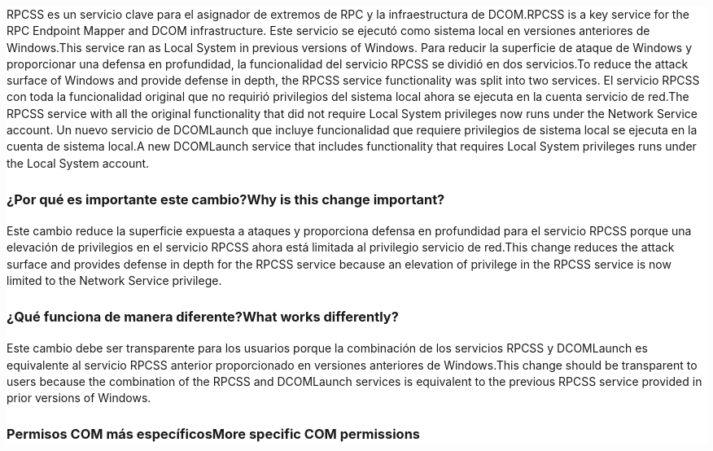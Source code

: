 <span data-ttu-id="e2fd5-224">RPCSS es un servicio clave para el asignador de extremos de RPC y la infraestructura de DCOM.</span><span class="sxs-lookup"><span data-stu-id="e2fd5-224">RPCSS is a key service for the RPC Endpoint Mapper and DCOM infrastructure.</span></span> <span data-ttu-id="e2fd5-225">Este servicio se ejecutó como sistema local en versiones anteriores de Windows.</span><span class="sxs-lookup"><span data-stu-id="e2fd5-225">This service ran as Local System in previous versions of Windows.</span></span> <span data-ttu-id="e2fd5-226">Para reducir la superficie de ataque de Windows y proporcionar una defensa en profundidad, la funcionalidad del servicio RPCSS se dividió en dos servicios.</span><span class="sxs-lookup"><span data-stu-id="e2fd5-226">To reduce the attack surface of Windows and provide defense in depth, the RPCSS service functionality was split into two services.</span></span> <span data-ttu-id="e2fd5-227">El servicio RPCSS con toda la funcionalidad original que no requirió privilegios del sistema local ahora se ejecuta en la cuenta servicio de red.</span><span class="sxs-lookup"><span data-stu-id="e2fd5-227">The RPCSS service with all the original functionality that did not require Local System privileges now runs under the Network Service account.</span></span> <span data-ttu-id="e2fd5-228">Un nuevo servicio de DCOMLaunch que incluye funcionalidad que requiere privilegios de sistema local se ejecuta en la cuenta de sistema local.</span><span class="sxs-lookup"><span data-stu-id="e2fd5-228">A new DCOMLaunch service that includes functionality that requires Local System privileges runs under the Local System account.</span></span>

### <a name="why-is-this-change-important"></a><span data-ttu-id="e2fd5-229">¿Por qué es importante este cambio?</span><span class="sxs-lookup"><span data-stu-id="e2fd5-229">Why is this change important?</span></span>

<span data-ttu-id="e2fd5-230">Este cambio reduce la superficie expuesta a ataques y proporciona defensa en profundidad para el servicio RPCSS porque una elevación de privilegios en el servicio RPCSS ahora está limitada al privilegio servicio de red.</span><span class="sxs-lookup"><span data-stu-id="e2fd5-230">This change reduces the attack surface and provides defense in depth for the RPCSS service because an elevation of privilege in the RPCSS service is now limited to the Network Service privilege.</span></span>

### <a name="what-works-differently"></a><span data-ttu-id="e2fd5-231">¿Qué funciona de manera diferente?</span><span class="sxs-lookup"><span data-stu-id="e2fd5-231">What works differently?</span></span>

<span data-ttu-id="e2fd5-232">Este cambio debe ser transparente para los usuarios porque la combinación de los servicios RPCSS y DCOMLaunch es equivalente al servicio RPCSS anterior proporcionado en versiones anteriores de Windows.</span><span class="sxs-lookup"><span data-stu-id="e2fd5-232">This change should be transparent to users because the combination of the RPCSS and DCOMLaunch services is equivalent to the previous RPCSS service provided in prior versions of Windows.</span></span>

### <a name="more-specific-com-permissions"></a><span data-ttu-id="e2fd5-233">Permisos COM más específicos</span><span class="sxs-lookup"><span data-stu-id="e2fd5-233">More specific COM permissions</span></span>
